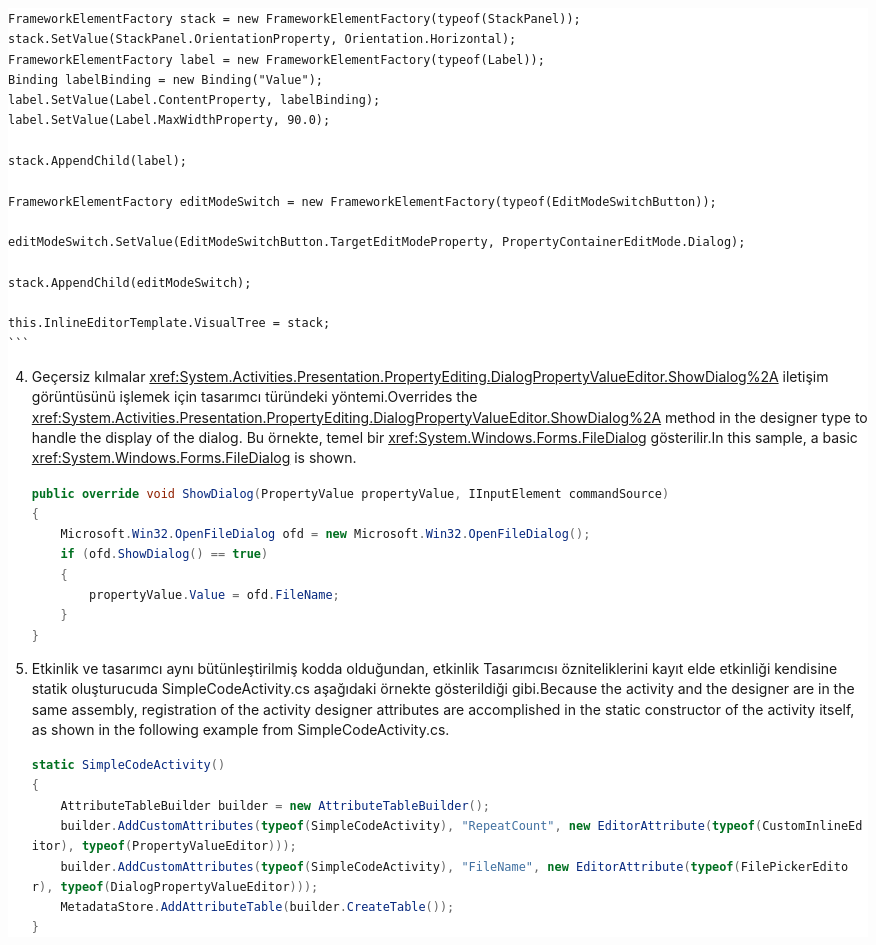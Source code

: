     FrameworkElementFactory stack = new FrameworkElementFactory(typeof(StackPanel));
    stack.SetValue(StackPanel.OrientationProperty, Orientation.Horizontal);
    FrameworkElementFactory label = new FrameworkElementFactory(typeof(Label));
    Binding labelBinding = new Binding("Value");
    label.SetValue(Label.ContentProperty, labelBinding);
    label.SetValue(Label.MaxWidthProperty, 90.0);

    stack.AppendChild(label);

    FrameworkElementFactory editModeSwitch = new FrameworkElementFactory(typeof(EditModeSwitchButton));

    editModeSwitch.SetValue(EditModeSwitchButton.TargetEditModeProperty, PropertyContainerEditMode.Dialog);

    stack.AppendChild(editModeSwitch);

    this.InlineEditorTemplate.VisualTree = stack;
    ```

4. <span data-ttu-id="95eb2-131">Geçersiz kılmalar <xref:System.Activities.Presentation.PropertyEditing.DialogPropertyValueEditor.ShowDialog%2A> iletişim görüntüsünü işlemek için tasarımcı türündeki yöntemi.</span><span class="sxs-lookup"><span data-stu-id="95eb2-131">Overrides the <xref:System.Activities.Presentation.PropertyEditing.DialogPropertyValueEditor.ShowDialog%2A> method in the designer type to handle the display of the dialog.</span></span> <span data-ttu-id="95eb2-132">Bu örnekte, temel bir <xref:System.Windows.Forms.FileDialog> gösterilir.</span><span class="sxs-lookup"><span data-stu-id="95eb2-132">In this sample, a basic <xref:System.Windows.Forms.FileDialog> is shown.</span></span>

    ```csharp
    public override void ShowDialog(PropertyValue propertyValue, IInputElement commandSource)
    {
        Microsoft.Win32.OpenFileDialog ofd = new Microsoft.Win32.OpenFileDialog();
        if (ofd.ShowDialog() == true)
        {
            propertyValue.Value = ofd.FileName;
        }
    }
    ```

5. <span data-ttu-id="95eb2-133">Etkinlik ve tasarımcı aynı bütünleştirilmiş kodda olduğundan, etkinlik Tasarımcısı özniteliklerini kayıt elde etkinliği kendisine statik oluşturucuda SimpleCodeActivity.cs aşağıdaki örnekte gösterildiği gibi.</span><span class="sxs-lookup"><span data-stu-id="95eb2-133">Because the activity and the designer are in the same assembly, registration of the activity designer attributes are accomplished in the static constructor of the activity itself, as shown in the following example from SimpleCodeActivity.cs.</span></span>

    ```csharp
    static SimpleCodeActivity()
    {
        AttributeTableBuilder builder = new AttributeTableBuilder();
        builder.AddCustomAttributes(typeof(SimpleCodeActivity), "RepeatCount", new EditorAttribute(typeof(CustomInlineEditor), typeof(PropertyValueEditor)));
        builder.AddCustomAttributes(typeof(SimpleCodeActivity), "FileName", new EditorAttribute(typeof(FilePickerEditor), typeof(DialogPropertyValueEditor)));
        MetadataStore.AddAttributeTable(builder.CreateTable());
    }
    ```
